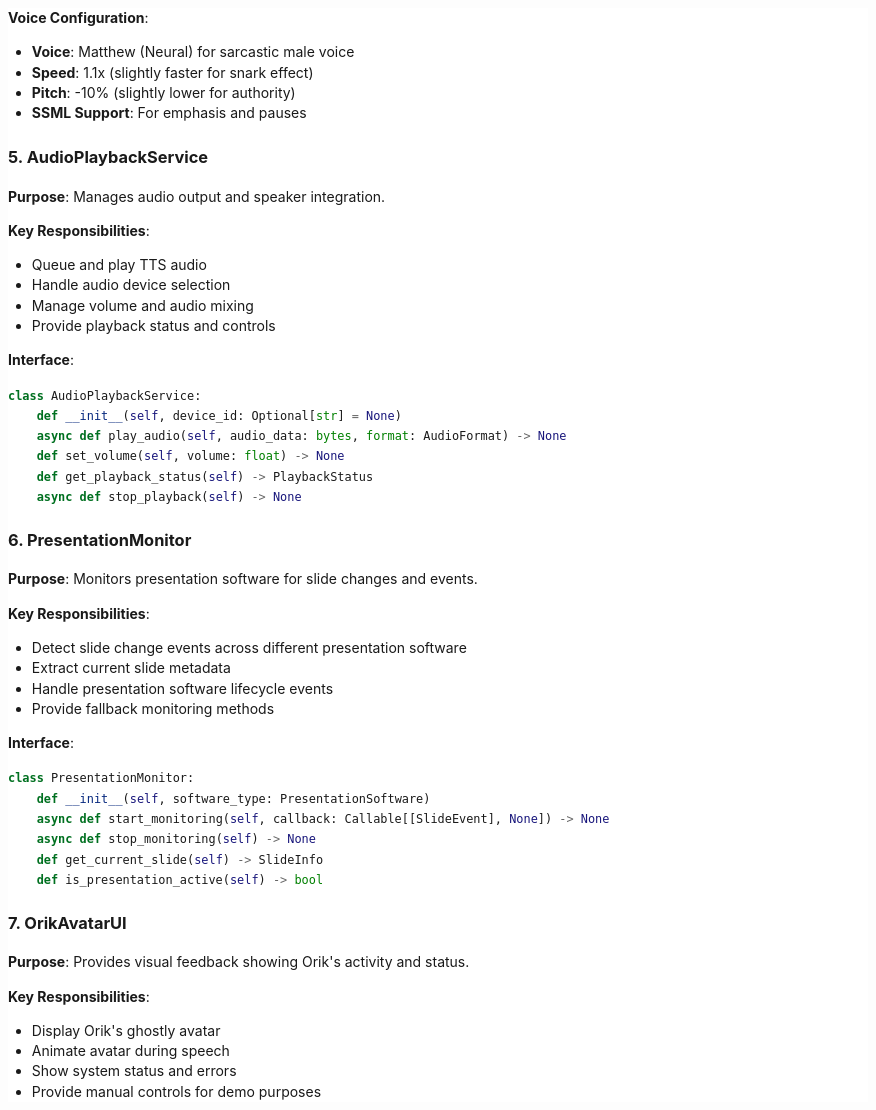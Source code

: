 **Voice Configuration**:
- **Voice**: Matthew (Neural) for sarcastic male voice
- **Speed**: 1.1x (slightly faster for snark effect)
- **Pitch**: -10% (slightly lower for authority)
- **SSML Support**: For emphasis and pauses

### 5. AudioPlaybackService

**Purpose**: Manages audio output and speaker integration.

**Key Responsibilities**:
- Queue and play TTS audio
- Handle audio device selection
- Manage volume and audio mixing
- Provide playback status and controls

**Interface**:
```python
class AudioPlaybackService:
    def __init__(self, device_id: Optional[str] = None)
    async def play_audio(self, audio_data: bytes, format: AudioFormat) -> None
    def set_volume(self, volume: float) -> None
    def get_playback_status(self) -> PlaybackStatus
    async def stop_playback(self) -> None
```

### 6. PresentationMonitor

**Purpose**: Monitors presentation software for slide changes and events.

**Key Responsibilities**:
- Detect slide change events across different presentation software
- Extract current slide metadata
- Handle presentation software lifecycle events
- Provide fallback monitoring methods

**Interface**:
```python
class PresentationMonitor:
    def __init__(self, software_type: PresentationSoftware)
    async def start_monitoring(self, callback: Callable[[SlideEvent], None]) -> None
    async def stop_monitoring(self) -> None
    def get_current_slide(self) -> SlideInfo
    def is_presentation_active(self) -> bool
```

### 7. OrikAvatarUI

**Purpose**: Provides visual feedback showing Orik's activity and status.

**Key Responsibilities**:
- Display Orik's ghostly avatar
- Animate avatar during speech
- Show system status and errors
- Provide manual controls for demo purposes
